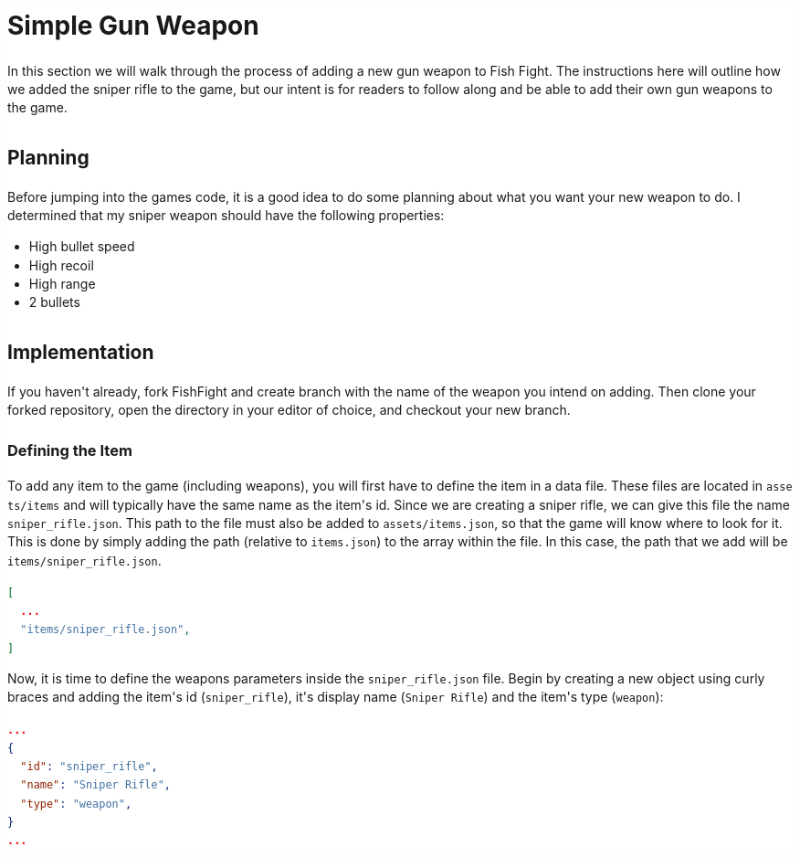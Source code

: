 # Simple Gun Weapon

In this section we will walk through the process of adding a new gun weapon to Fish Fight. The instructions here will outline how we added the sniper rifle to the game, but our intent is for readers to follow along and be able to add their own gun weapons to the game.

## Planning

Before jumping into the games code, it is a good idea to do some planning about what you want your new weapon to do. I determined that my sniper weapon should have the following properties:

- High bullet speed
- High recoil
- High range
- 2 bullets

## Implementation

If you haven't already, fork FishFight and create branch with the name of the weapon you intend on adding. Then clone your forked repository, open the directory in your editor of choice, and checkout your new branch.

### Defining the Item

To add any item to the game (including weapons), you will first have to define the item in a data file. These files are located in
`assets/items` and will typically have the same name as the item's id. Since we are creating a sniper rifle, we can give this file the
name `sniper_rifle.json`. This path to the file must also be added to `assets/items.json`, so that the game will know where to look
for it. This is done by simply adding the path (relative to `items.json`) to the array within the file. In this case, the path
that we add will be `items/sniper_rifle.json`.

```json
[
  ...
  "items/sniper_rifle.json",
]
```

Now, it is time to define the weapons parameters inside the `sniper_rifle.json` file. Begin by creating a new object using curly braces and adding the item's id (`sniper_rifle`), it's display name (`Sniper Rifle`) and the item's type (`weapon`):

```json
...
{
  "id": "sniper_rifle",
  "name": "Sniper Rifle",
  "type": "weapon",
}
...
```
